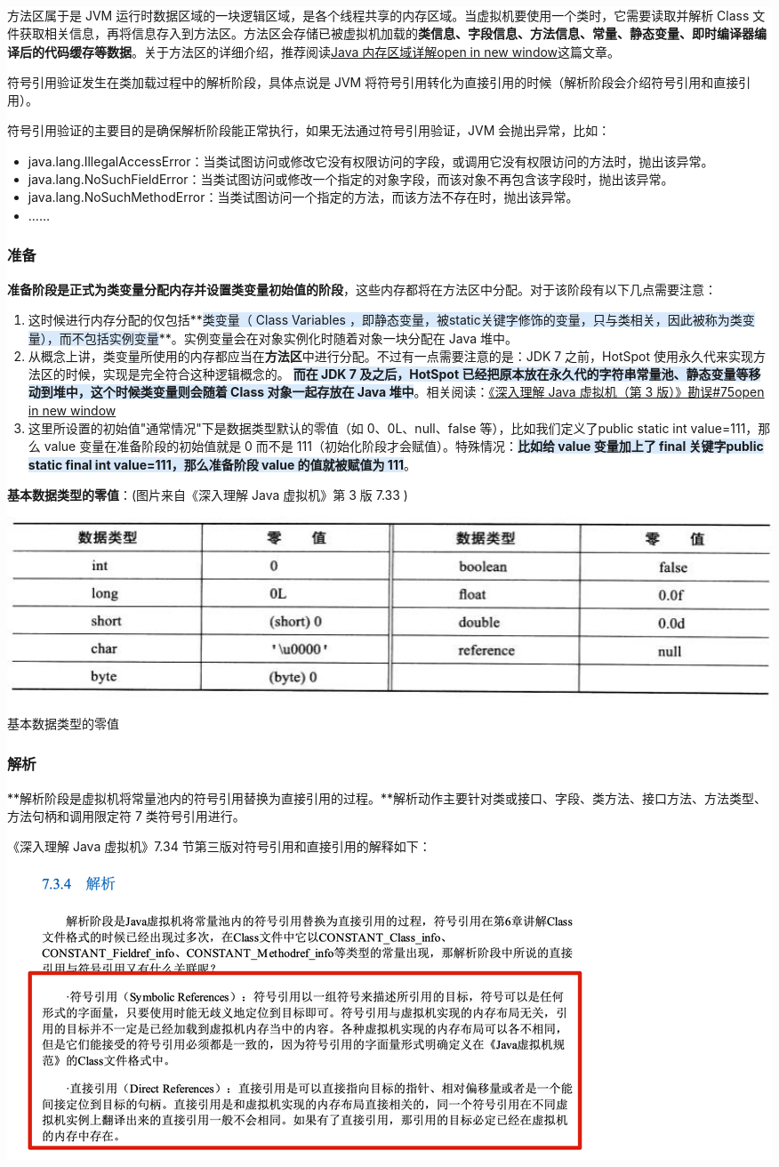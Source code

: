 方法区属于是 JVM 运行时数据区域的一块逻辑区域，是各个线程共享的内存区域。当虚拟机要使用一个类时，它需要读取并解析 Class 文件获取相关信息，再将信息存入到方法区。方法区会存储已被虚拟机加载的**类信息、字段信息、方法信息、常量、静态变量、即时编译器编译后的代码缓存等数据**。关于方法区的详细介绍，推荐阅读[Java 内存区域详解](https://javaguide.cn/java/jvm/memory-area.html)[open in new window](https://javaguide.cn/java/jvm/memory-area.html)这篇文章。

符号引用验证发生在类加载过程中的解析阶段，具体点说是 JVM 将符号引用转化为直接引用的时候（解析阶段会介绍符号引用和直接引用）。

符号引用验证的主要目的是确保解析阶段能正常执行，如果无法通过符号引用验证，JVM 会抛出异常，比如：

+ java.lang.IllegalAccessError：当类试图访问或修改它没有权限访问的字段，或调用它没有权限访问的方法时，抛出该异常。
+ java.lang.NoSuchFieldError：当类试图访问或修改一个指定的对象字段，而该对象不再包含该字段时，抛出该异常。
+ java.lang.NoSuchMethodError：当类试图访问一个指定的方法，而该方法不存在时，抛出该异常。
+ ……

### 准备
**准备阶段是正式为类变量分配内存并设置类变量初始值的阶段**，这些内存都将在方法区中分配。对于该阶段有以下几点需要注意：

1. 这时候进行内存分配的仅包括**<font style="background-color:#d9eafc;">类变量（ Class Variables ，即静态变量，被static关键字修饰的变量，只与类相关，因此被称为类变量），而不包括实例变量</font>**。实例变量会在对象实例化时随着对象一块分配在 Java 堆中。
2. 从概念上讲，类变量所使用的内存都应当在**方法区**中进行分配。不过有一点需要注意的是：JDK 7 之前，HotSpot 使用永久代来实现方法区的时候，实现是完全符合这种逻辑概念的。 **<font style="background-color:#d9eafc;">而在 JDK 7 及之后，HotSpot 已经把原本放在永久代的字符串常量池、静态变量等移动到堆中，这个时候类变量则会随着 Class 对象一起存放在 Java 堆中</font>**。相关阅读：[《深入理解 Java 虚拟机（第 3 版）》勘误#75](https://github.com/fenixsoft/jvm_book/issues/75)[open in new window](https://github.com/fenixsoft/jvm_book/issues/75)
3. 这里所设置的初始值"通常情况"下是数据类型默认的零值（如 0、0L、null、false 等），比如我们定义了public static int value=111，那么 value 变量在准备阶段的初始值就是 0 而不是 111（初始化阶段才会赋值）。特殊情况：**<font style="background-color:#d9eafc;">比如给 value 变量加上了 final 关键字public static final int value=111，那么准备阶段 value 的值就被赋值为 111</font>**。

**基本数据类型的零值**：(图片来自《深入理解 Java 虚拟机》第 3 版 7.33 )

![1732497544223-0bc388e6-fd9f-4c7b-b1f4-8a0903b738cb.png](./img/r_iWGVi4cNR9kVra/1732497544223-0bc388e6-fd9f-4c7b-b1f4-8a0903b738cb-276063.png)

基本数据类型的零值

### 解析
**解析阶段是虚拟机将常量池内的符号引用替换为直接引用的过程。**解析动作主要针对类或接口、字段、类方法、接口方法、方法类型、方法句柄和调用限定符 7 类符号引用进行。

《深入理解 Java 虚拟机》7.34 节第三版对符号引用和直接引用的解释如下：

![1732497544344-8efcc733-8f90-4bfe-907d-7fb8efd93815.png](./img/r_iWGVi4cNR9kVra/1732497544344-8efcc733-8f90-4bfe-907d-7fb8efd93815-850719.png)
